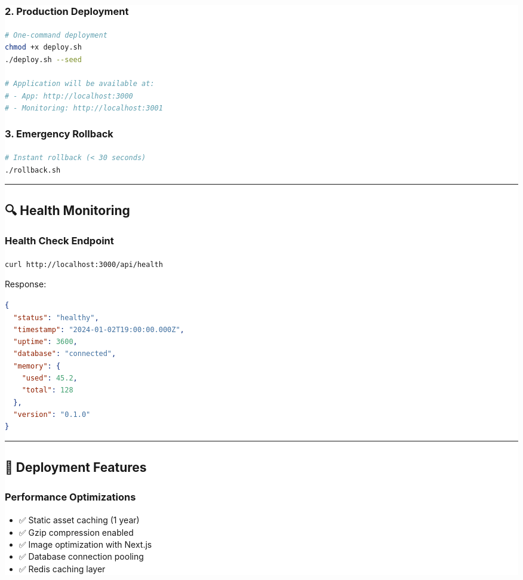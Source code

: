 ### **2. Production Deployment**
```bash
# One-command deployment
chmod +x deploy.sh
./deploy.sh --seed

# Application will be available at:
# - App: http://localhost:3000
# - Monitoring: http://localhost:3001
```

### **3. Emergency Rollback**
```bash
# Instant rollback (< 30 seconds)
./rollback.sh
```

---

## 🔍 **Health Monitoring**

### **Health Check Endpoint**
```bash
curl http://localhost:3000/api/health
```

Response:
```json
{
  "status": "healthy",
  "timestamp": "2024-01-02T19:00:00.000Z",
  "uptime": 3600,
  "database": "connected",
  "memory": {
    "used": 45.2,
    "total": 128
  },
  "version": "0.1.0"
}
```

---

## 🎯 **Deployment Features**

### **Performance Optimizations**
- ✅ Static asset caching (1 year)
- ✅ Gzip compression enabled
- ✅ Image optimization with Next.js
- ✅ Database connection pooling
- ✅ Redis caching layer
